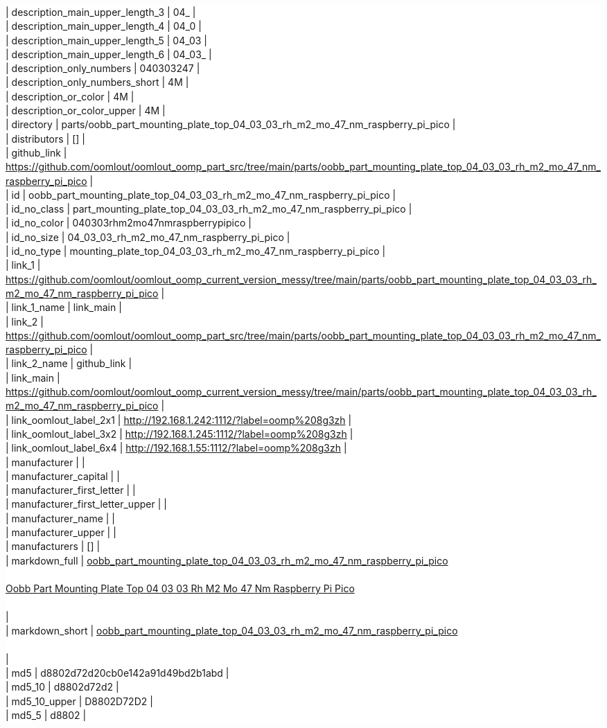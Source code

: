 | description_main_upper_length_3 | 04_ |  
| description_main_upper_length_4 | 04_0 |  
| description_main_upper_length_5 | 04_03 |  
| description_main_upper_length_6 | 04_03_ |  
| description_only_numbers | 040303247 |  
| description_only_numbers_short | 4M |  
| description_or_color | 4M |  
| description_or_color_upper | 4M |  
| directory | parts/oobb_part_mounting_plate_top_04_03_03_rh_m2_mo_47_nm_raspberry_pi_pico |  
| distributors | [] |  
| github_link | https://github.com/oomlout/oomlout_oomp_part_src/tree/main/parts/oobb_part_mounting_plate_top_04_03_03_rh_m2_mo_47_nm_raspberry_pi_pico |  
| id | oobb_part_mounting_plate_top_04_03_03_rh_m2_mo_47_nm_raspberry_pi_pico |  
| id_no_class | part_mounting_plate_top_04_03_03_rh_m2_mo_47_nm_raspberry_pi_pico |  
| id_no_color | 040303rhm2mo47nmraspberrypipico |  
| id_no_size | 04_03_03_rh_m2_mo_47_nm_raspberry_pi_pico |  
| id_no_type | mounting_plate_top_04_03_03_rh_m2_mo_47_nm_raspberry_pi_pico |  
| link_1 | https://github.com/oomlout/oomlout_oomp_current_version_messy/tree/main/parts/oobb_part_mounting_plate_top_04_03_03_rh_m2_mo_47_nm_raspberry_pi_pico |  
| link_1_name | link_main |  
| link_2 | https://github.com/oomlout/oomlout_oomp_part_src/tree/main/parts/oobb_part_mounting_plate_top_04_03_03_rh_m2_mo_47_nm_raspberry_pi_pico |  
| link_2_name | github_link |  
| link_main | https://github.com/oomlout/oomlout_oomp_current_version_messy/tree/main/parts/oobb_part_mounting_plate_top_04_03_03_rh_m2_mo_47_nm_raspberry_pi_pico |  
| link_oomlout_label_2x1 | http://192.168.1.242:1112/?label=oomp%208g3zh |  
| link_oomlout_label_3x2 | http://192.168.1.245:1112/?label=oomp%208g3zh |  
| link_oomlout_label_6x4 | http://192.168.1.55:1112/?label=oomp%208g3zh |  
| manufacturer |  |  
| manufacturer_capital |  |  
| manufacturer_first_letter |  |  
| manufacturer_first_letter_upper |  |  
| manufacturer_name |  |  
| manufacturer_upper |  |  
| manufacturers | [] |  
| markdown_full | [oobb_part_mounting_plate_top_04_03_03_rh_m2_mo_47_nm_raspberry_pi_pico](https://github.com/oomlout/oomlout_oomp_current_version_messy/tree/main/parts/oobb_part_mounting_plate_top_04_03_03_rh_m2_mo_47_nm_raspberry_pi_pico)<br>[](https://github.com/oomlout/oomlout_oomp_current_version_messy/tree/main/parts/oobb_part_mounting_plate_top_04_03_03_rh_m2_mo_47_nm_raspberry_pi_pico)<br>[Oobb Part Mounting Plate Top 04 03 03 Rh M2 Mo 47 Nm Raspberry Pi Pico](https://github.com/oomlout/oomlout_oomp_current_version_messy/tree/main/parts/oobb_part_mounting_plate_top_04_03_03_rh_m2_mo_47_nm_raspberry_pi_pico)<br><br> |  
| markdown_short | [oobb_part_mounting_plate_top_04_03_03_rh_m2_mo_47_nm_raspberry_pi_pico](https://github.com/oomlout/oomlout_oomp_current_version_messy/tree/main/parts/oobb_part_mounting_plate_top_04_03_03_rh_m2_mo_47_nm_raspberry_pi_pico)<br><br> |  
| md5 | d8802d72d20cb0e142a91d49bd2b1abd |  
| md5_10 | d8802d72d2 |  
| md5_10_upper | D8802D72D2 |  
| md5_5 | d8802 |  